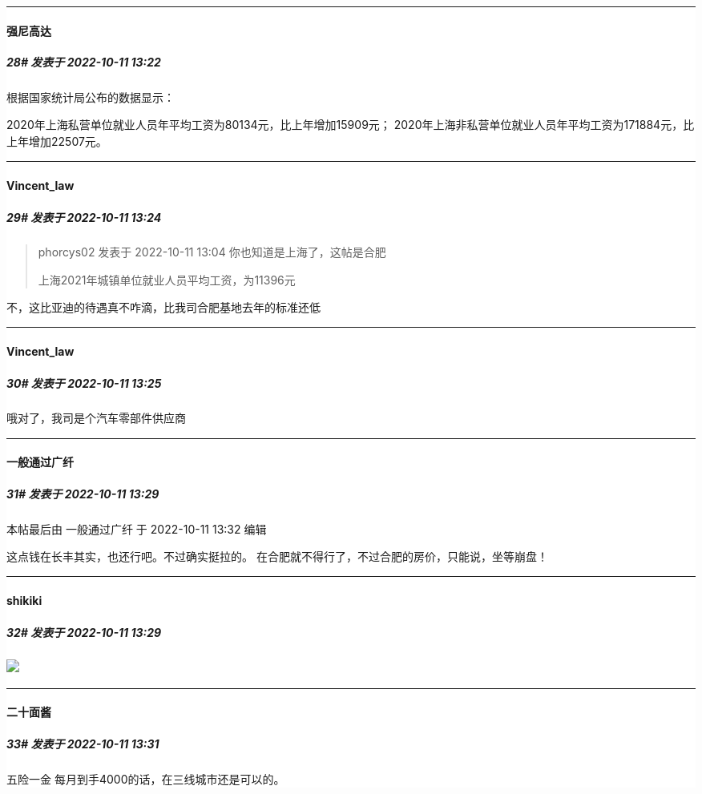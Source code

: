 *****

####  强尼高达  
##### 28#       发表于 2022-10-11 13:22

根据国家统计局公布的数据显示：

2020年上海私营单位就业人员年平均工资为80134元，比上年增加15909元；
2020年上海非私营单位就业人员年平均工资为171884元，比上年增加22507元。

*****

####  Vincent_law  
##### 29#       发表于 2022-10-11 13:24

<blockquote>phorcys02 发表于 2022-10-11 13:04
你也知道是上海了，这帖是合肥

上海2021年城镇单位就业人员平均工资，为11396元
</blockquote>
不，这比亚迪的待遇真不咋滴，比我司合肥基地去年的标准还低

*****

####  Vincent_law  
##### 30#       发表于 2022-10-11 13:25

哦对了，我司是个汽车零部件供应商



*****

####  一般通过广纤  
##### 31#       发表于 2022-10-11 13:29

 本帖最后由 一般通过广纤 于 2022-10-11 13:32 编辑 

这点钱在长丰其实，也还行吧。不过确实挺拉的。
在合肥就不得行了，不过合肥的房价，只能说，坐等崩盘！

*****

####  shikiki  
##### 32#       发表于 2022-10-11 13:29

<img src="https://static.saraba1st.com/image/smiley/face2017/016.png" referrerpolicy="no-referrer">

*****

####  二十面酱  
##### 33#       发表于 2022-10-11 13:31

五险一金 每月到手4000的话，在三线城市还是可以的。
